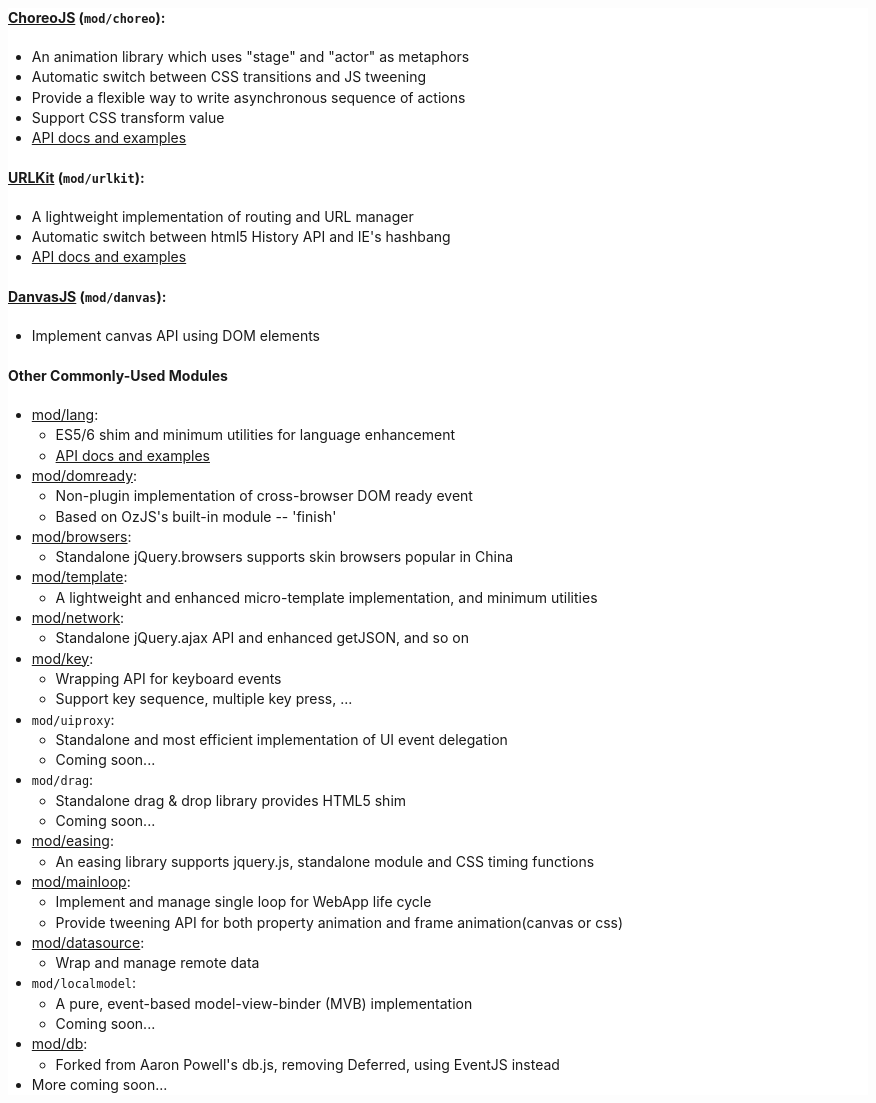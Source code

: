 #### [ChoreoJS](https://github.com/dexteryy/OzJS/blob/master/mod/choreo.js) (`mod/choreo`): 
* An animation library which uses "stage" and "actor" as metaphors
* Automatic switch between CSS transitions and JS tweening
* Provide a flexible way to write asynchronous sequence of actions
* Support CSS transform value
* [API docs and examples](http://dexteryy.github.com/OzJS/examples/choreo/index.html) 

#### [URLKit](https://github.com/dexteryy/OzJS/blob/master/mod/urlkit.js) (`mod/urlkit`): 
* A lightweight implementation of routing and URL manager
* Automatic switch between html5 History API and IE's hashbang
* [API docs and examples](http://dexteryy.github.com/OzJS/examples/urlkit/index.html) 

#### [DanvasJS](https://github.com/dexteryy/OzJS/blob/master/mod/danvas.js) (`mod/danvas`): 
* Implement canvas API using DOM elements

#### Other Commonly-Used Modules
* [mod/lang](https://github.com/dexteryy/OzJS/blob/master/mod/lang.js): 
    * ES5/6 shim and minimum utilities for language enhancement
    * [API docs and examples](http://dexteryy.github.com/OzJS/examples/lang/index.html) 
* [mod/domready](https://github.com/dexteryy/OzJS/blob/master/mod/domready.js): 
    * Non-plugin implementation of cross-browser DOM ready event
    * Based on OzJS's built-in module -- 'finish'
* [mod/browsers](https://github.com/dexteryy/OzJS/blob/master/mod/browsers.js): 
    * Standalone jQuery.browsers supports skin browsers popular in China 
* [mod/template](https://github.com/dexteryy/OzJS/blob/master/mod/template.js): 
    * A lightweight and enhanced micro-template implementation, and minimum utilities
* [mod/network](https://github.com/dexteryy/OzJS/blob/master/mod/network.js): 
    * Standalone jQuery.ajax API and enhanced getJSON, and so on
* [mod/key](https://github.com/dexteryy/OzJS/blob/master/mod/key.js): 
    * Wrapping API for keyboard events
    * Support key sequence, multiple key press, ...
* `mod/uiproxy`: 
    * Standalone and most efficient implementation of UI event delegation
    * Coming soon...
* `mod/drag`: 
    * Standalone drag & drop library provides HTML5 shim 
    * Coming soon...
* [mod/easing](https://github.com/dexteryy/OzJS/blob/master/mod/easing.js): 
    * An easing library supports jquery.js, standalone module and CSS timing functions
* [mod/mainloop](https://github.com/dexteryy/OzJS/blob/master/mod/mainloop.js): 
    * Implement and manage single loop for WebApp life cycle
    * Provide tweening API for both property animation and frame animation(canvas or css)
* [mod/datasource](https://github.com/dexteryy/OzJS/blob/master/mod/datasource.js): 
    * Wrap and manage remote data
* `mod/localmodel`: 
    * A pure, event-based model-view-binder (MVB) implementation
    * Coming soon...
* [mod/db](https://github.com/dexteryy/db.js): 
    * Forked from Aaron Powell's db.js, removing Deferred, using EventJS instead 
* More coming soon...
